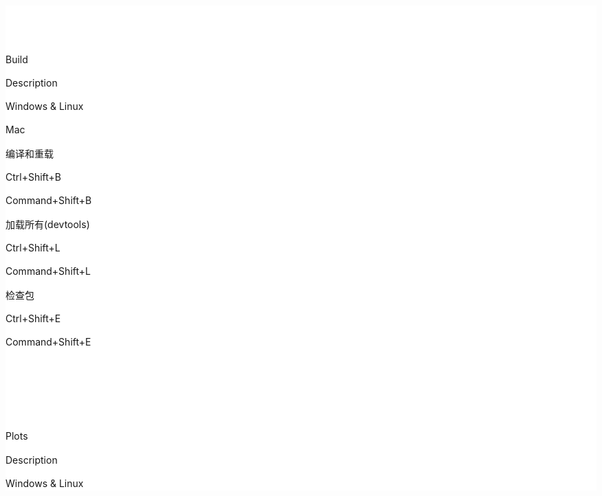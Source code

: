 </td>
<td>
<p align="left">　</p>
</td>
<td>
<p align="left">　</p>
</td>
</tr><tr><td width="862" colspan="3">
<p align="left">Build</p>
</td>
</tr><tr><td>
<p align="left">Description</p>
</td>
<td>
<p align="left">Windows &amp; Linux</p>
</td>
<td>
<p align="left">Mac</p>
</td>
</tr><tr><td>
<p align="left">编译和重载</p>
</td>
<td>
<p align="left">Ctrl+Shift+B</p>
</td>
<td>
<p align="left">Command+Shift+B</p>
</td>
</tr><tr><td>
<p align="left">加载所有(devtools)</p>
</td>
<td>
<p align="left">Ctrl+Shift+L</p>
</td>
<td>
<p align="left">Command+Shift+L</p>
</td>
</tr><tr><td>
<p align="left">检查包</p>
</td>
<td>
<p align="left">Ctrl+Shift+E</p>
</td>
<td>
<p align="left">Command+Shift+E</p>
</td>
</tr><tr><td>
<p align="left">　</p>
</td>
<td>
<p align="left">　</p>
</td>
<td>
<p align="left">　</p>
</td>
</tr><tr><td width="862" colspan="3">
<p align="left">Plots</p>
</td>
</tr><tr><td>
<p align="left">Description</p>
</td>
<td>
<p align="left">Windows &amp; Linux</p>
</td>